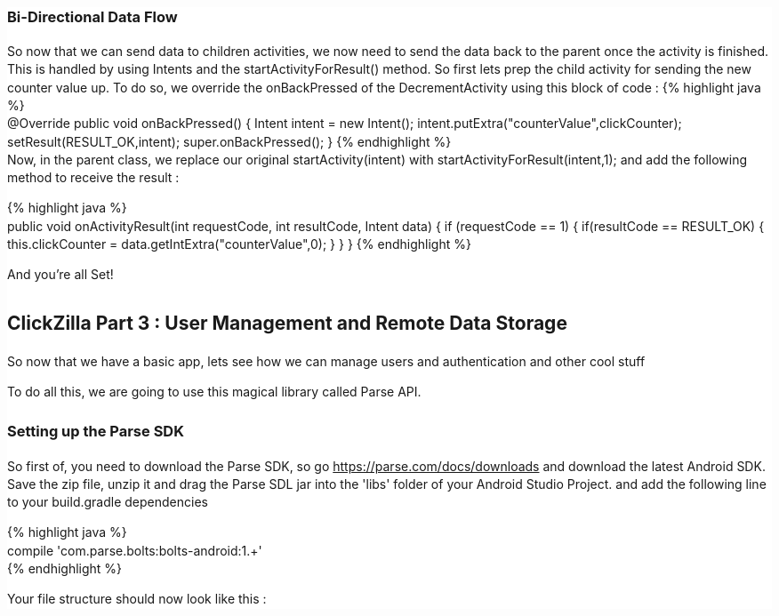 ### Bi-Directional Data Flow

So now that we can send data to children activities, we now need to send the data back to the parent once the activity is finished. This is handled by using Intents and the startActivityForResult() method. So first lets prep the child activity for sending the new counter value up.
To do so, we override the onBackPressed of the DecrementActivity using this block of code :
{% highlight java %}   
    @Override
    public void onBackPressed() {
        Intent intent = new Intent();
        intent.putExtra("counterValue",clickCounter);
        setResult(RESULT_OK,intent);
        super.onBackPressed();
    }
{% endhighlight %}   
Now, in the parent class, we replace our original startActivity(intent) with startActivityForResult(intent,1); and add the following method to receive the result :

{% highlight java %}   
    public void onActivityResult(int requestCode, int resultCode, Intent data) {
        if (requestCode == 1) {
            if(resultCode == RESULT_OK) {
                this.clickCounter = data.getIntExtra("counterValue",0);
            }
        }
    }
{% endhighlight %}   

And you’re all Set!

## ClickZilla Part 3 : User Management and Remote Data Storage

So now that we have a basic app, lets see how we can manage users and authentication and other cool stuff

To do all this, we are going to use this magical library called Parse API.

### Setting up the Parse SDK

So first of, you need to download the Parse SDK, so go https://parse.com/docs/downloads and download the latest Android SDK. Save the zip file, unzip it and drag the Parse SDL jar into the 'libs' folder of your Android Studio Project. and add the following line to your build.gradle dependencies

{% highlight java %}   
     compile 'com.parse.bolts:bolts-android:1.+'  
{% endhighlight %}

Your file structure should now look like this :

